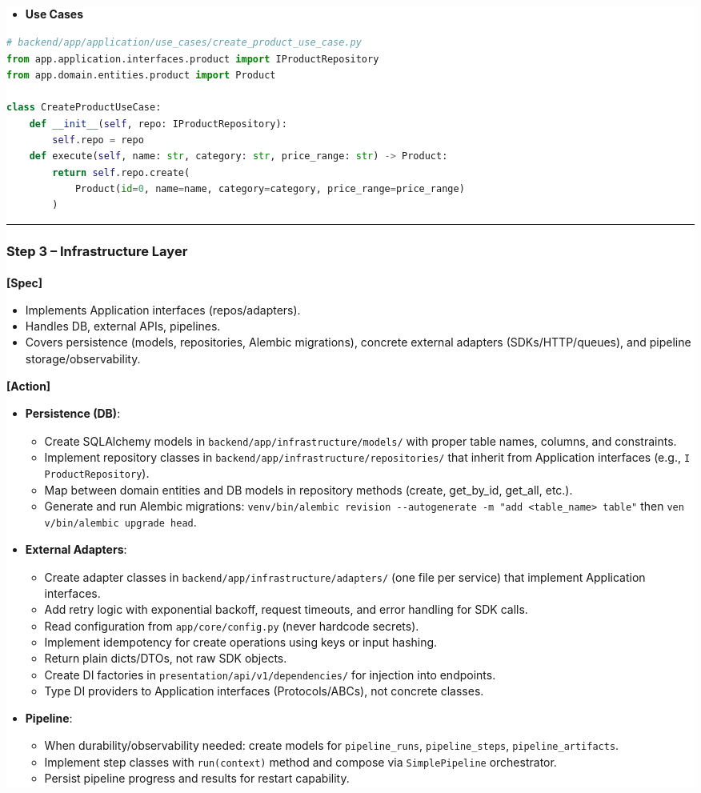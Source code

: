 - **Use Cases**

```python
# backend/app/application/use_cases/create_product_use_case.py
from app.application.interfaces.product import IProductRepository
from app.domain.entities.product import Product

class CreateProductUseCase:
    def __init__(self, repo: IProductRepository):
        self.repo = repo
    def execute(self, name: str, category: str, price_range: str) -> Product:
        return self.repo.create(
            Product(id=0, name=name, category=category, price_range=price_range)
        )
```

---

### Step 3 – Infrastructure Layer

**[Spec]**

- Implements Application interfaces (repos/adapters).
- Handles DB, external APIs, pipelines.
- Covers persistence (models, repositories, Alembic migrations), concrete external adapters (SDKs/HTTP/queues), and pipeline storage/observability.

**[Action]**

- **Persistence (DB)**:

  - Create SQLAlchemy models in `backend/app/infrastructure/models/` with proper table names, columns, and constraints.
  - Implement repository classes in `backend/app/infrastructure/repositories/` that inherit from Application interfaces (e.g., `IProductRepository`).
  - Map between domain entities and DB models in repository methods (create, get_by_id, get_all, etc.).
  - Generate and run Alembic migrations: `venv/bin/alembic revision --autogenerate -m "add <table_name> table"` then `venv/bin/alembic upgrade head`.

- **External Adapters**:

  - Create adapter classes in `backend/app/infrastructure/adapters/` (one file per service) that implement Application interfaces.
  - Add retry logic with exponential backoff, request timeouts, and error handling for SDK calls.
  - Read configuration from `app/core/config.py` (never hardcode secrets).
  - Implement idempotency for create operations using keys or input hashing.
  - Return plain dicts/DTOs, not raw SDK objects.
  - Create DI factories in `presentation/api/v1/dependencies/` for injection into endpoints.
  - Type DI providers to Application interfaces (Protocols/ABCs), not concrete classes.

- **Pipeline**:
  - When durability/observability needed: create models for `pipeline_runs`, `pipeline_steps`, `pipeline_artifacts`.
  - Implement step classes with `run(context)` method and compose via `SimplePipeline` orchestrator.
  - Persist pipeline progress and results for restart capability.
